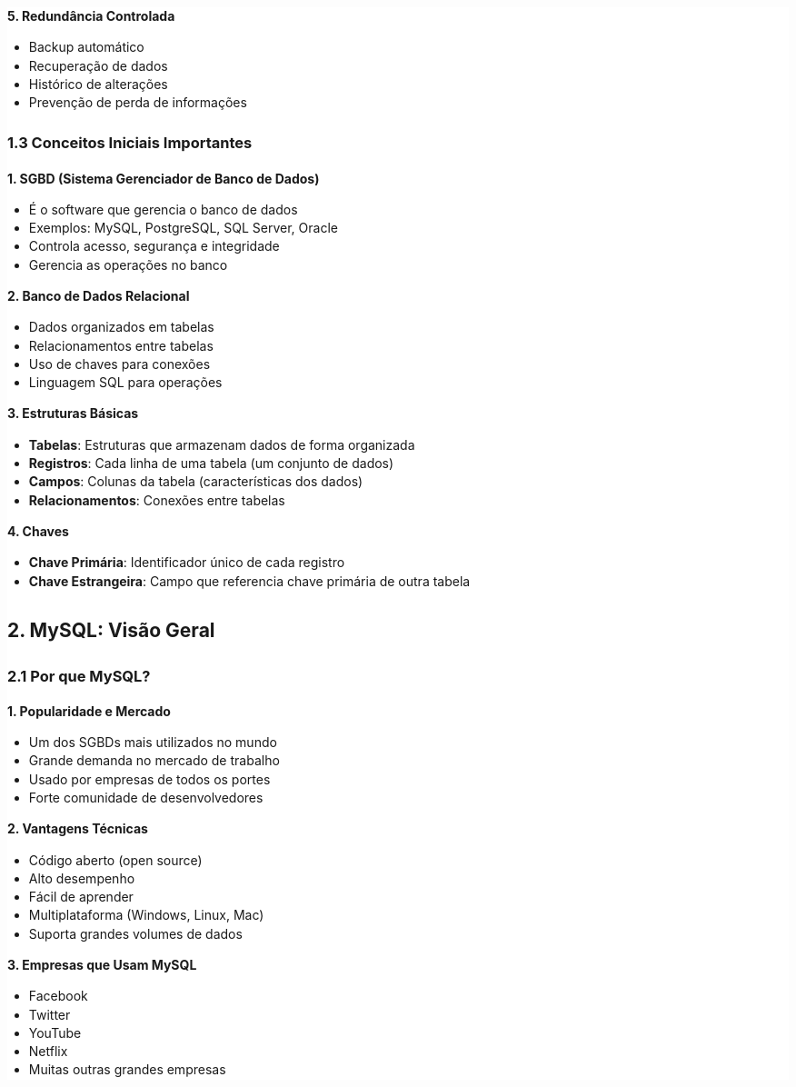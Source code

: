 **5. Redundância Controlada**
- Backup automático
- Recuperação de dados
- Histórico de alterações
- Prevenção de perda de informações

### 1.3 Conceitos Iniciais Importantes

**1. SGBD (Sistema Gerenciador de Banco de Dados)**
- É o software que gerencia o banco de dados
- Exemplos: MySQL, PostgreSQL, SQL Server, Oracle
- Controla acesso, segurança e integridade
- Gerencia as operações no banco

**2. Banco de Dados Relacional**
- Dados organizados em tabelas
- Relacionamentos entre tabelas
- Uso de chaves para conexões
- Linguagem SQL para operações

**3. Estruturas Básicas**
- **Tabelas**: Estruturas que armazenam dados de forma organizada
- **Registros**: Cada linha de uma tabela (um conjunto de dados)
- **Campos**: Colunas da tabela (características dos dados)
- **Relacionamentos**: Conexões entre tabelas

**4. Chaves**
- **Chave Primária**: Identificador único de cada registro
- **Chave Estrangeira**: Campo que referencia chave primária de outra tabela

## 2. MySQL: Visão Geral

### 2.1 Por que MySQL?

**1. Popularidade e Mercado**
- Um dos SGBDs mais utilizados no mundo
- Grande demanda no mercado de trabalho
- Usado por empresas de todos os portes
- Forte comunidade de desenvolvedores

**2. Vantagens Técnicas**
- Código aberto (open source)
- Alto desempenho
- Fácil de aprender
- Multiplataforma (Windows, Linux, Mac)
- Suporta grandes volumes de dados

**3. Empresas que Usam MySQL**
- Facebook
- Twitter
- YouTube
- Netflix
- Muitas outras grandes empresas
